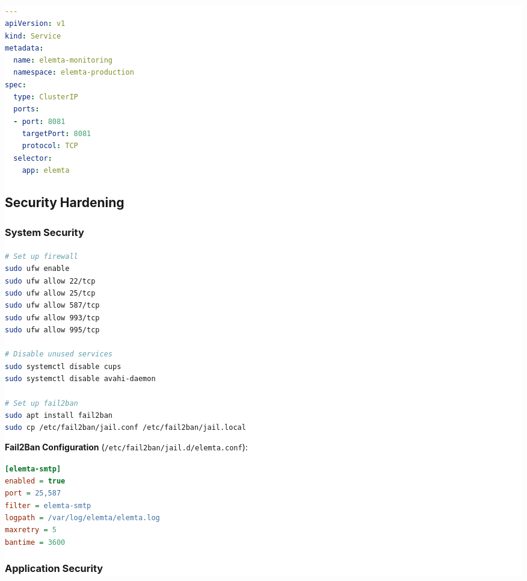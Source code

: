 ```yaml
---
apiVersion: v1
kind: Service
metadata:
  name: elemta-monitoring
  namespace: elemta-production
spec:
  type: ClusterIP
  ports:
  - port: 8081
    targetPort: 8081
    protocol: TCP
  selector:
    app: elemta
```

## Security Hardening

### System Security

```bash
# Set up firewall
sudo ufw enable
sudo ufw allow 22/tcp
sudo ufw allow 25/tcp
sudo ufw allow 587/tcp
sudo ufw allow 993/tcp
sudo ufw allow 995/tcp

# Disable unused services
sudo systemctl disable cups
sudo systemctl disable avahi-daemon

# Set up fail2ban
sudo apt install fail2ban
sudo cp /etc/fail2ban/jail.conf /etc/fail2ban/jail.local
```

**Fail2Ban Configuration** (`/etc/fail2ban/jail.d/elemta.conf`):
```ini
[elemta-smtp]
enabled = true
port = 25,587
filter = elemta-smtp
logpath = /var/log/elemta/elemta.log
maxretry = 5
bantime = 3600
```

### Application Security
